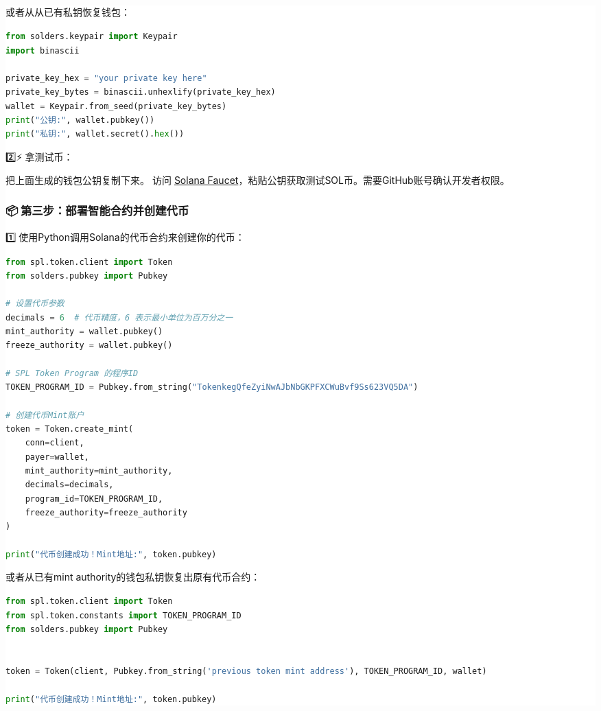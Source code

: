 或者从从已有私钥恢复钱包：

```python
from solders.keypair import Keypair
import binascii

private_key_hex = "your private key here"
private_key_bytes = binascii.unhexlify(private_key_hex)
wallet = Keypair.from_seed(private_key_bytes)
print("公钥:", wallet.pubkey())
print("私钥:", wallet.secret().hex())
```

2️⃣⚡ 拿测试币：

把上面生成的钱包公钥复制下来。
访问 [Solana Faucet](https://faucet.solana.com/)，粘贴公钥获取测试SOL币。需要GitHub账号确认开发者权限。


### 📦 第三步：部署智能合约并创建代币

1️⃣ 使用Python调用Solana的代币合约来创建你的代币：

```python
from spl.token.client import Token
from solders.pubkey import Pubkey

# 设置代币参数
decimals = 6  # 代币精度，6 表示最小单位为百万分之一
mint_authority = wallet.pubkey()
freeze_authority = wallet.pubkey()

# SPL Token Program 的程序ID
TOKEN_PROGRAM_ID = Pubkey.from_string("TokenkegQfeZyiNwAJbNbGKPFXCWuBvf9Ss623VQ5DA")

# 创建代币Mint账户
token = Token.create_mint(
    conn=client,
    payer=wallet,
    mint_authority=mint_authority,
    decimals=decimals,
    program_id=TOKEN_PROGRAM_ID,
    freeze_authority=freeze_authority
)

print("代币创建成功！Mint地址:", token.pubkey)

```

或者从已有mint authority的钱包私钥恢复出原有代币合约：

```python
from spl.token.client import Token
from spl.token.constants import TOKEN_PROGRAM_ID
from solders.pubkey import Pubkey


token = Token(client, Pubkey.from_string('previous token mint address'), TOKEN_PROGRAM_ID, wallet)

print("代币创建成功！Mint地址:", token.pubkey)
```

